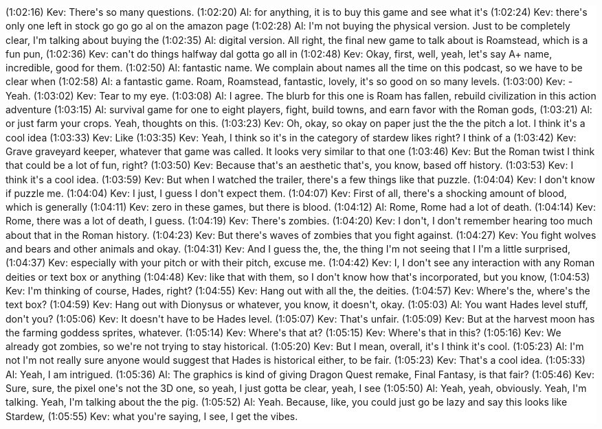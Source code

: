 (1:02:16) Kev: There's so many questions.
(1:02:20) Al: for anything, it is to buy this game and see what it's
(1:02:24) Kev: there's only one left in stock go go go al on the amazon page
(1:02:28) Al: I'm not buying the physical version. Just to be completely clear, I'm talking about buying the
(1:02:35) Al: digital version. All right, the final new game to talk about is Roamstead, which is a fun pun,
(1:02:36) Kev: can't do things halfway dal gotta go all in
(1:02:48) Kev: Okay, first, well, yeah, let's say A+ name, incredible, good for them.
(1:02:50) Al: fantastic name. We complain about names all the time on this podcast, so we have to be clear when
(1:02:58) Al: a fantastic game. Roam, Roamstead, fantastic, lovely, it's so good on so many levels.
(1:03:00) Kev: - Yeah.
(1:03:02) Kev: Tear to my eye.
(1:03:08) Al: I agree. The blurb for this one is Roam has fallen, rebuild civilization in this action adventure
(1:03:15) Al: survival game for one to eight players, fight, build towns, and earn favor with the Roman gods,
(1:03:21) Al: or just farm your crops. Yeah, thoughts on this.
(1:03:23) Kev: Oh, okay, so okay on paper just the the the pitch a lot. I think it's a cool idea
(1:03:33) Kev: Like
(1:03:35) Kev: Yeah, I think so it's in the category of stardew likes right? I think of a
(1:03:42) Kev: Grave graveyard keeper, whatever that game was called. It looks very similar to that one
(1:03:46) Kev: But the Roman twist I think that could be a lot of fun, right?
(1:03:50) Kev: Because that's an aesthetic that's, you know, based off history.
(1:03:53) Kev: I think it's a cool idea.
(1:03:59) Kev: But when I watched the trailer, there's a few things like that puzzle.
(1:04:04) Kev: I don't know if puzzle me.
(1:04:04) Kev: I just, I guess I don't expect them.
(1:04:07) Kev: First of all, there's a shocking amount of blood, which is generally
(1:04:11) Kev: zero in these games, but there is blood.
(1:04:12) Al: Rome, Rome had a lot of death.
(1:04:14) Kev: Rome, there was a lot of death, I guess.
(1:04:19) Kev: There's zombies.
(1:04:20) Kev: I don't, I don't remember hearing too much about that in the Roman history.
(1:04:23) Kev: But there's waves of zombies that you fight against.
(1:04:27) Kev: You fight wolves and bears and other animals and okay.
(1:04:31) Kev: And I guess the, the, the thing I'm not seeing that I I'm a little surprised,
(1:04:37) Kev: especially with your pitch or with their pitch, excuse me.
(1:04:42) Kev: I, I don't see any interaction with any Roman deities or text box or anything
(1:04:48) Kev: like that with them, so I don't know how that's incorporated, but you know,
(1:04:53) Kev: I'm thinking of course, Hades, right?
(1:04:55) Kev: Hang out with all the, the deities.
(1:04:57) Kev: Where's the, where's the text box?
(1:04:59) Kev: Hang out with Dionysus or whatever, you know, it doesn't, okay.
(1:05:03) Al: You want Hades level stuff, don't you?
(1:05:06) Kev: It doesn't have to be Hades level.
(1:05:07) Kev: That's unfair.
(1:05:09) Kev: But at the harvest moon has the farming goddess sprites, whatever.
(1:05:14) Kev: Where's that at?
(1:05:15) Kev: Where's that in this?
(1:05:16) Kev: We already got zombies, so we're not trying to stay historical.
(1:05:20) Kev: But I mean, overall, it's I think it's cool.
(1:05:23) Al: I'm not I'm not really sure anyone would suggest that Hades is historical either, to be fair.
(1:05:23) Kev: That's a cool idea.
(1:05:33) Al: Yeah, I am intrigued.
(1:05:36) Al: The graphics is kind of giving Dragon Quest remake, Final Fantasy, is that fair?
(1:05:46) Kev: Sure, sure, the pixel one's not the 3D one, so yeah, I just gotta be clear, yeah, I see
(1:05:50) Al: Yeah, yeah, obviously. Yeah, I'm talking. Yeah, I'm talking about the the pig.
(1:05:52) Al: Yeah. Because, like, you could just go be lazy and say this looks like Stardew,
(1:05:55) Kev: what you're saying, I see, I get the vibes.